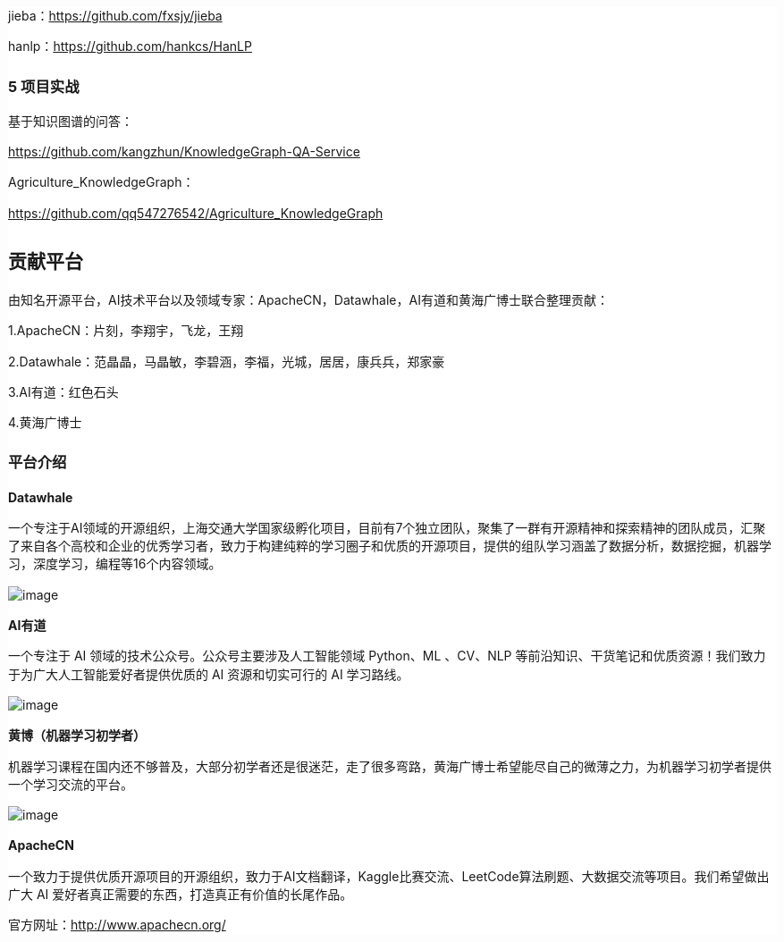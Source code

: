 jieba：https://github.com/fxsjy/jieba

hanlp：https://github.com/hankcs/HanLP


### 5 项目实战

基于知识图谱的问答：

https://github.com/kangzhun/KnowledgeGraph-QA-Service

Agriculture_KnowledgeGraph：

https://github.com/qq547276542/Agriculture_KnowledgeGraph



## 贡献平台


由知名开源平台，AI技术平台以及领域专家：ApacheCN，Datawhale，AI有道和黄海广博士联合整理贡献：

1.ApacheCN：片刻，李翔宇，飞龙，王翔  

2.Datawhale：范晶晶，马晶敏，李碧涵，李福，光城，居居，康兵兵，郑家豪

3.AI有道：红色石头

4.黄海广博士  


### 平台介绍


**Datawhale**

一个专注于AI领域的开源组织，上海交通大学国家级孵化项目，目前有7个独立团队，聚集了一群有开源精神和探索精神的团队成员，汇聚了来自各个高校和企业的优秀学习者，致力于构建纯粹的学习圈子和优质的开源项目，提供的组队学习涵盖了数据分析，数据挖掘，机器学习，深度学习，编程等16个内容领域。


![image](http://upload-images.jianshu.io/upload_images/118142-185e95c9e78e0cc7?imageMogr2/auto-orient/strip%7CimageView2/2/w/1240)

**AI有道**

一个专注于 AI 领域的技术公众号。公众号主要涉及人工智能领域 Python、ML 、CV、NLP 等前沿知识、干货笔记和优质资源！我们致力于为广大人工智能爱好者提供优质的 AI 资源和切实可行的 AI 学习路线。


![image](http://upload-images.jianshu.io/upload_images/118142-9e2b2c96f9452523?imageMogr2/auto-orient/strip%7CimageView2/2/w/1240)

**黄博（机器学习初学者）**

机器学习课程在国内还不够普及，大部分初学者还是很迷茫，走了很多弯路，黄海广博士希望能尽自己的微薄之力，为机器学习初学者提供一个学习交流的平台。


![image](http://upload-images.jianshu.io/upload_images/118142-12a5e76d972c1fdd?imageMogr2/auto-orient/strip%7CimageView2/2/w/1240)


**ApacheCN**

一个致力于提供优质开源项目的开源组织，致力于AI文档翻译，Kaggle比赛交流、LeetCode算法刷题、大数据交流等项目。我们希望做出广大 AI 爱好者真正需要的东西，打造真正有价值的长尾作品。

官方网址：http://www.apachecn.org/
